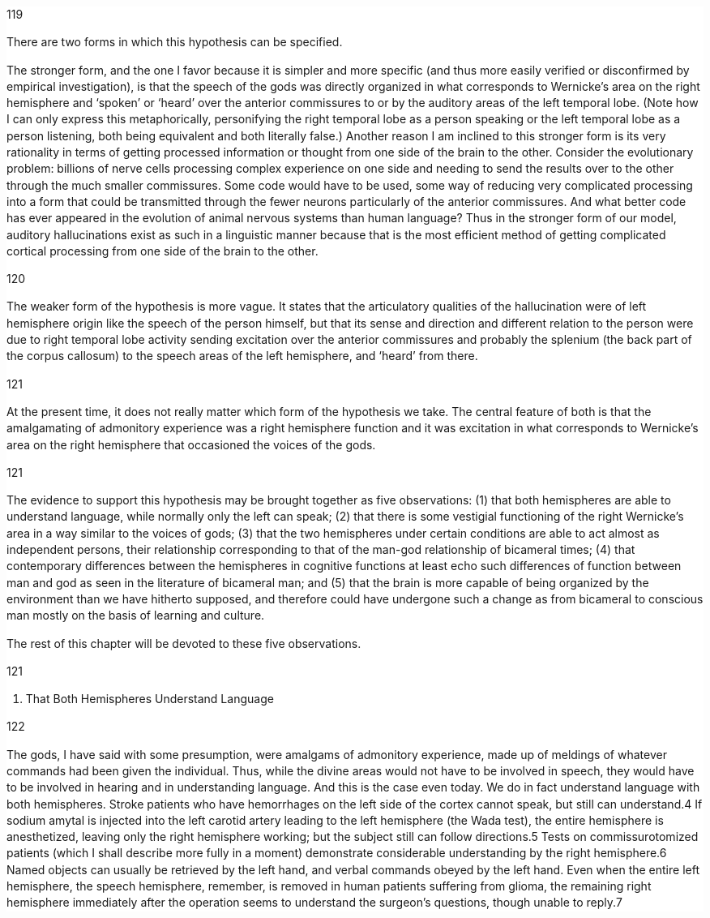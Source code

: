 119

There are two forms in which this hypothesis can be specified.

The stronger form, and the one I favor because it is simpler and more specific (and thus more easily verified or disconfirmed by empirical investigation), is that the speech of the gods was directly organized in what corresponds to Wernicke’s area on the right hemisphere and ‘spoken’ or ‘heard’ over the anterior commissures to or by the auditory areas of the left temporal lobe. (Note how I can only express this metaphorically, personifying the right temporal lobe as a person speaking or the left temporal lobe as a person listening, both being equivalent and both literally false.) Another reason I am inclined to this stronger form is its very rationality in terms of getting processed information or thought from one side of the brain to the other. Consider the evolutionary problem: billions of nerve cells processing complex experience on one side and needing to send the results over to the other through the much smaller commissures. Some code would have to be used, some way of reducing very complicated processing into a form that could be transmitted through the fewer neurons particularly of the anterior commissures. And what better code has ever appeared in the evolution of animal nervous systems than human language? Thus in the stronger form of our model, auditory hallucinations exist as such in a linguistic manner because that is the most efficient method of getting complicated cortical processing from one side of the brain to the other.

120

The weaker form of the hypothesis is more vague. It states that the articulatory qualities of the hallucination were of left hemisphere origin like the speech of the person himself, but that its sense and direction and different relation to the person were due to right temporal lobe activity sending excitation over the anterior commissures and probably the splenium (the back part of the corpus callosum) to the speech areas of the left hemisphere, and ‘heard’ from there.

121

At the present time, it does not really matter which form of the hypothesis we take. The central feature of both is that the amalgamating of admonitory experience was a right hemisphere function and it was excitation in what corresponds to Wernicke’s area on the right hemisphere that occasioned the voices of the gods.

121

The evidence to support this hypothesis may be brought together as five observations: (1) that both hemispheres are able to understand language, while normally only the left can speak; (2) that there is some vestigial functioning of the right Wernicke’s area in a way similar to the voices of gods; (3) that the two hemispheres under certain conditions are able to act almost as independent persons, their relationship corresponding to that of the man-god relationship of bicameral times; (4) that contemporary differences between the hemispheres in cognitive functions at least echo such differences of function between man and god as seen in the literature of bicameral man; and (5) that the brain is more capable of being organized by the environment than we have hitherto supposed, and therefore could have undergone such a change as from bicameral to conscious man mostly on the basis of learning and culture.

The rest of this chapter will be devoted to these five observations.

121

1. That Both Hemispheres Understand Language

122

The gods, I have said with some presumption, were amalgams of admonitory experience, made up of meldings of whatever commands had been given the individual. Thus, while the divine areas would not have to be involved in speech, they would have to be involved in hearing and in understanding language. And this is the case even today. We do in fact understand language with both hemispheres. Stroke patients who have hemorrhages on the left side of the cortex cannot speak, but still can understand.4 If sodium amytal is injected into the left carotid artery leading to the left hemisphere (the Wada test), the entire hemisphere is anesthetized, leaving only the right hemisphere working; but the subject still can follow directions.5 Tests on commissurotomized patients (which I shall describe more fully in a moment) demonstrate considerable understanding by the right hemisphere.6 Named objects can usually be retrieved by the left hand, and verbal commands obeyed by the left hand. Even when the entire left hemisphere, the speech hemisphere, remember, is removed in human patients suffering from glioma, the remaining right hemisphere immediately after the operation seems to understand the surgeon’s questions, though unable to reply.7
